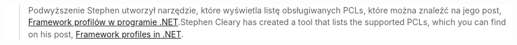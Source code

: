 > <span data-ttu-id="f70e4-519">Podwyższenie Stephen utworzył narzędzie, które wyświetla listę obsługiwanych PCLs, które można znaleźć na jego post, [Framework profilów w programie .NET](http://blog.stephencleary.com/2012/05/framework-profiles-in-net.html).</span><span class="sxs-lookup"><span data-stu-id="f70e4-519">Stephen Cleary has created a tool that lists the supported PCLs, which you can find on his post, [Framework profiles in .NET](http://blog.stephencleary.com/2012/05/framework-profiles-in-net.html).</span></span>
